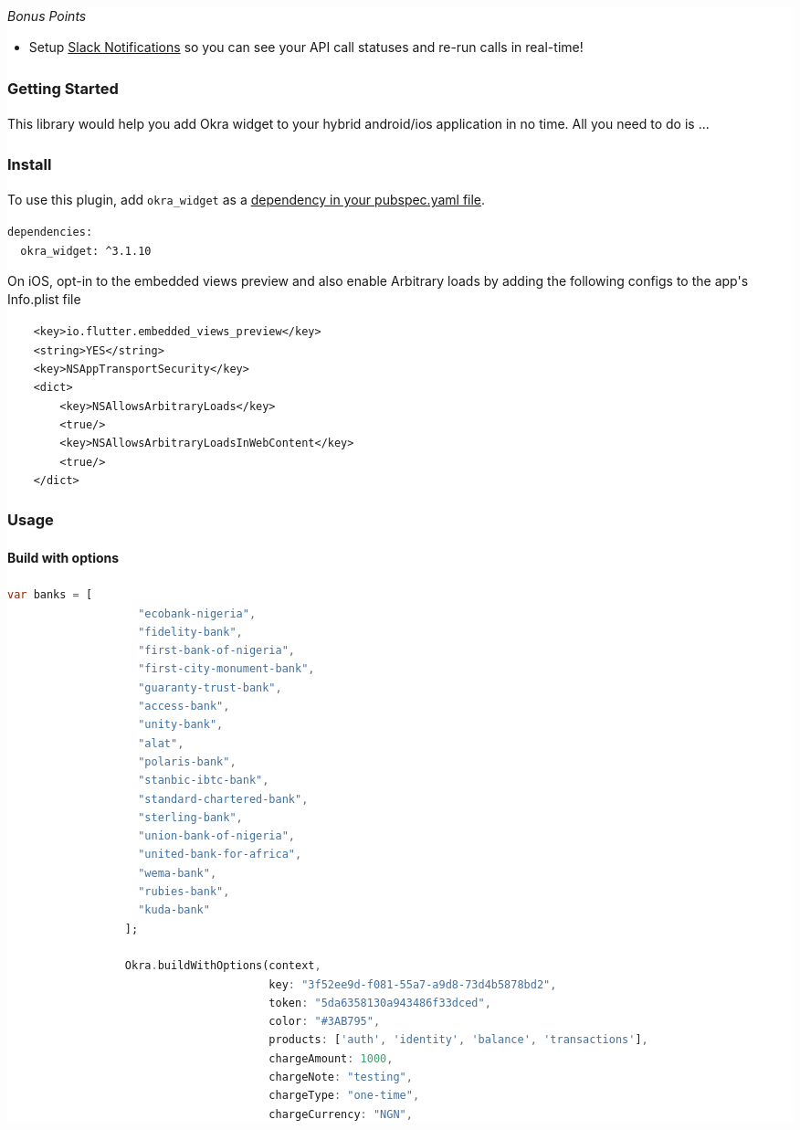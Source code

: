 *Bonus Points*
- Setup [Slack Notifications](https://docs.okra.ng/docs/slack-integration) so you can see your API call statuses and re-run calls in real-time!

### Getting Started
This library would help you add Okra widget to your hybrid android/ios application in no time. All you need to do is ...

### Install
To use this plugin, add `okra_widget` as a [dependency in your pubspec.yaml file](https://flutter.io/platform-plugins/).
```pub
dependencies:
  okra_widget: ^3.1.10
```

On iOS, opt-in to the embedded views preview and also enable Arbitrary loads by adding the following configs
to the app's Info.plist file

```plist
    <key>io.flutter.embedded_views_preview</key>
	<string>YES</string>
	<key>NSAppTransportSecurity</key>
    <dict>
        <key>NSAllowsArbitraryLoads</key>
        <true/>
        <key>NSAllowsArbitraryLoadsInWebContent</key>
        <true/>
    </dict>
```

### Usage
#### Build with options
```dart
var banks = [
                    "ecobank-nigeria",
                    "fidelity-bank",
                    "first-bank-of-nigeria",
                    "first-city-monument-bank",
                    "guaranty-trust-bank",
                    "access-bank",
                    "unity-bank",
                    "alat",
                    "polaris-bank",
                    "stanbic-ibtc-bank",
                    "standard-chartered-bank",
                    "sterling-bank",
                    "union-bank-of-nigeria",
                    "united-bank-for-africa",
                    "wema-bank",
                    "rubies-bank",
                    "kuda-bank"
                  ];

                  Okra.buildWithOptions(context,
                                        key: "3f52ee9d-f081-55a7-a9d8-73d4b5878bd2",
                                        token: "5da6358130a943486f33dced",
                                        color: "#3AB795",
                                        products: ['auth', 'identity', 'balance', 'transactions'],
                                        chargeAmount: 1000,
                                        chargeNote: "testing",
                                        chargeType: "one-time",
                                        chargeCurrency: "NGN",
```